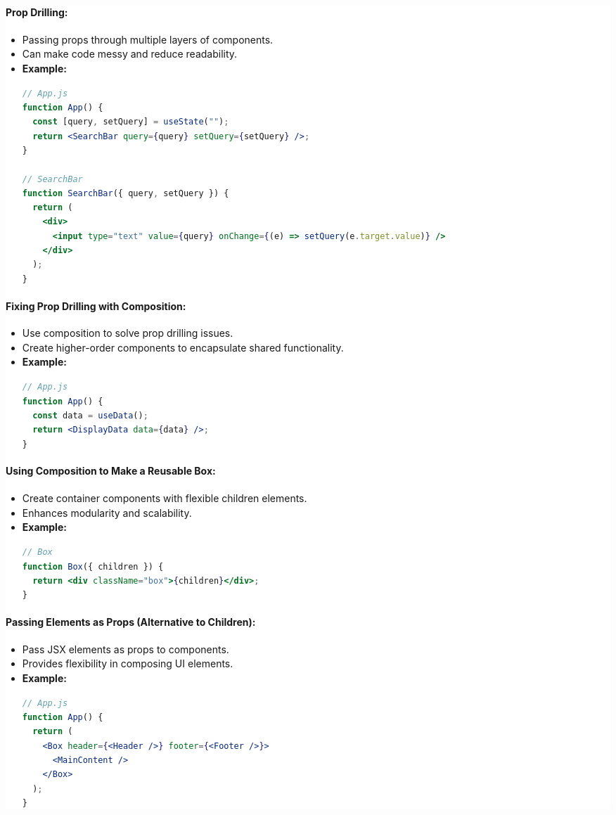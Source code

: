 #### Prop Drilling:
- Passing props through multiple layers of components.
- Can make code messy and reduce readability.
- **Example:**
  ```jsx
  // App.js
  function App() {
    const [query, setQuery] = useState("");
    return <SearchBar query={query} setQuery={setQuery} />;
  }
  
  // SearchBar
  function SearchBar({ query, setQuery }) {
    return (
      <div>
        <input type="text" value={query} onChange={(e) => setQuery(e.target.value)} />
      </div>
    );
  }
  ```

#### Fixing Prop Drilling with Composition:
- Use composition to solve prop drilling issues.
- Create higher-order components to encapsulate shared functionality.
- **Example:**
  ```jsx
  // App.js
  function App() {
    const data = useData();
    return <DisplayData data={data} />;
  }
  ```

#### Using Composition to Make a Reusable Box:
- Create container components with flexible children elements.
- Enhances modularity and scalability.
- **Example:**
  ```jsx
  // Box
  function Box({ children }) {
    return <div className="box">{children}</div>;
  }
  ```

#### Passing Elements as Props (Alternative to Children):
- Pass JSX elements as props to components.
- Provides flexibility in composing UI elements.
- **Example:**
  ```jsx
  // App.js
  function App() {
    return (
      <Box header={<Header />} footer={<Footer />}>
        <MainContent />
      </Box>
    );
  }
  ```
